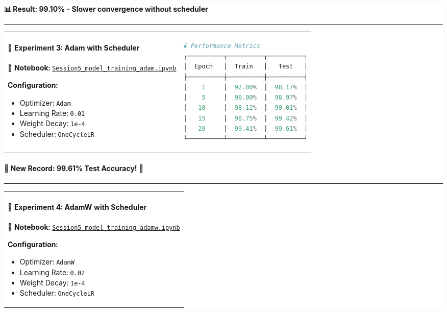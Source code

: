 #### 📊 Result: **99.10%** - Slower convergence without scheduler

---

<table>
<tr>
<td>

#### 🔬 Experiment 3: Adam with Scheduler
📓 **Notebook:** [`Session5_model_training_adam.ipynb`](./Session5_model_training_adam.ipynb)

**Configuration:**
- Optimizer: `Adam`
- Learning Rate: `0.01`
- Weight Decay: `1e-4`
- Scheduler: `OneCycleLR`

</td>
<td>

```python
# Performance Metrics
┌──────────┬──────────┬──────────┐
│  Epoch   │  Train   │   Test   │
├──────────┼──────────┼──────────┤
│    1     │  92.00%  │  98.17%  │
│    5     │  98.00%  │  98.97%  │
│   10     │  98.12%  │  99.01%  │
│   15     │  98.75%  │  99.42%  │
│   20     │  99.41%  │  99.61%  │
└──────────┴──────────┴──────────┘
```

</td>
</tr>
</table>

#### 🎉 New Record: **99.61%** Test Accuracy! 🥇

---

<table>
<tr>
<td>

#### 🔬 Experiment 4: AdamW with Scheduler
📓 **Notebook:** [`Session5_model_training_adamw.ipynb`](./Session5_model_training_adamw.ipynb)

**Configuration:**
- Optimizer: `AdamW`
- Learning Rate: `0.02`
- Weight Decay: `1e-4`
- Scheduler: `OneCycleLR`
